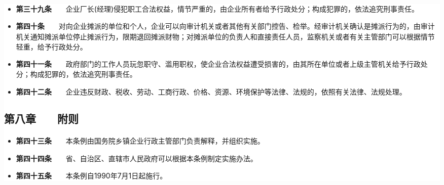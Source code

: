 - **第三十九条**　　企业厂长(经理)侵犯职工合法权益，情节严重的，由企业所有者给予行政处分；构成犯罪的，依法追究刑事责任。

- **第四十条**　　对向企业摊派的单位和个人，企业可以向审计机关或者其他有关部门控告、检举。经审计机关确认是摊派行为的，由审计机关通知摊派单位停止摊派行为，限期退回摊派财物；对摊派单位的负责人和直接责任人员，监察机关或者有关主管部门可以根据情节轻重，给予行政处分。

- **第四十一条**　　政府部门的工作人员玩忽职守、滥用职权，使企业合法权益遭受损害的，由其所在单位或者上级主管机关给予行政处分；构成犯罪的，依法追究刑事责任。

- **第四十二条**　　企业违反财政、税收、劳动、工商行政、价格、资源、环境保护等法律、法规的，依照有关法律、法规处理。

## 第八章　　附则

- **第四十三条**　　本条例由国务院乡镇企业行政主管部门负责解释，并组织实施。

- **第四十四条**　　省、自治区、直辖市人民政府可以根据本条例制定实施办法。

- **第四十五条**　　本条例自1990年7月1日起施行。
